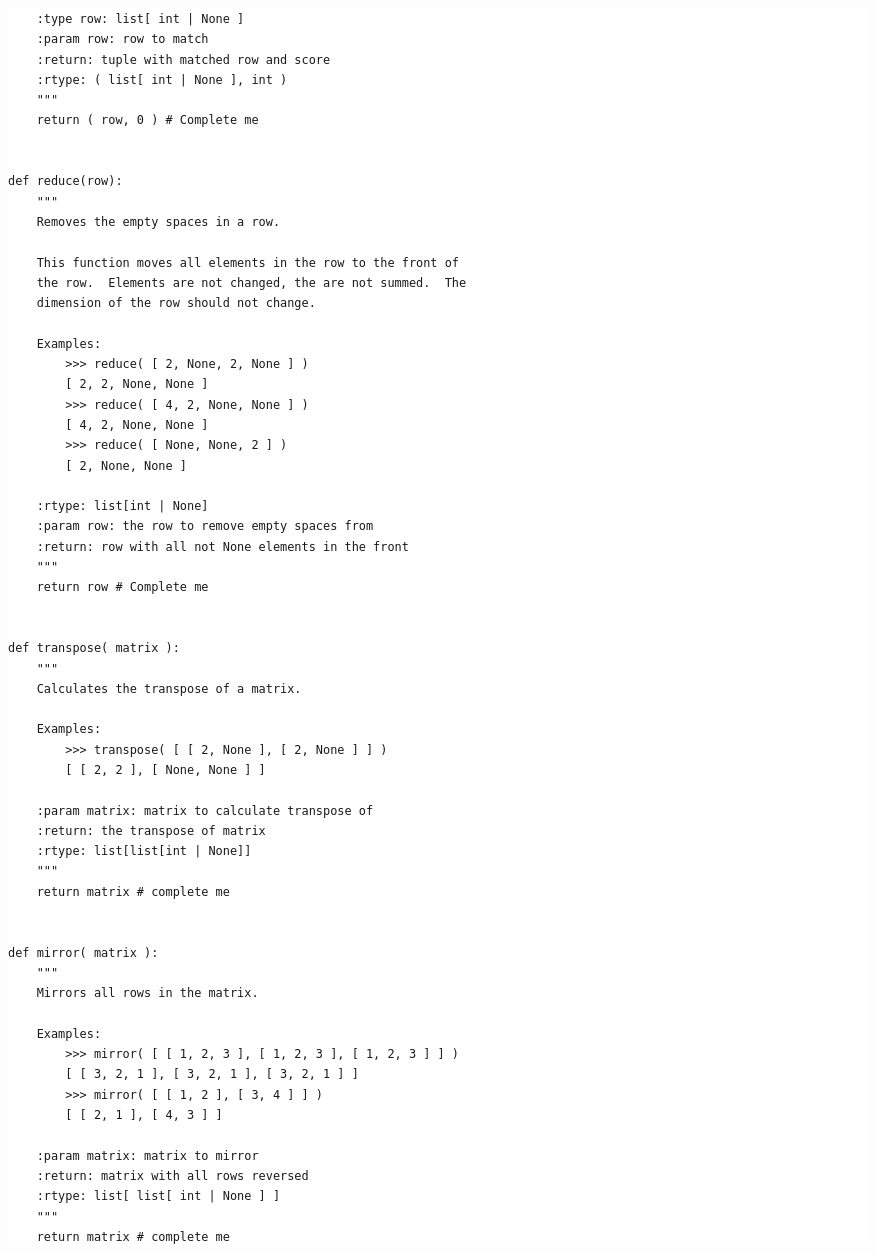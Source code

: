         :type row: list[ int | None ]
        :param row: row to match
        :return: tuple with matched row and score
        :rtype: ( list[ int | None ], int )
        """
        return ( row, 0 ) # Complete me
    
    
    def reduce(row):
        """
        Removes the empty spaces in a row.
    
        This function moves all elements in the row to the front of
        the row.  Elements are not changed, the are not summed.  The
        dimension of the row should not change.
    
        Examples:
            >>> reduce( [ 2, None, 2, None ] )
            [ 2, 2, None, None ]
            >>> reduce( [ 4, 2, None, None ] )
            [ 4, 2, None, None ]
            >>> reduce( [ None, None, 2 ] )
            [ 2, None, None ]
    
        :rtype: list[int | None]
        :param row: the row to remove empty spaces from
        :return: row with all not None elements in the front
        """
        return row # Complete me
    
    
    def transpose( matrix ):
        """
        Calculates the transpose of a matrix.
    
        Examples:
            >>> transpose( [ [ 2, None ], [ 2, None ] ] )
            [ [ 2, 2 ], [ None, None ] ]
    
        :param matrix: matrix to calculate transpose of
        :return: the transpose of matrix
        :rtype: list[list[int | None]]
        """
        return matrix # complete me
    
    
    def mirror( matrix ):
        """
        Mirrors all rows in the matrix.
    
        Examples:
            >>> mirror( [ [ 1, 2, 3 ], [ 1, 2, 3 ], [ 1, 2, 3 ] ] )
            [ [ 3, 2, 1 ], [ 3, 2, 1 ], [ 3, 2, 1 ] ]
            >>> mirror( [ [ 1, 2 ], [ 3, 4 ] ] )
            [ [ 2, 1 ], [ 4, 3 ] ]
    
        :param matrix: matrix to mirror
        :return: matrix with all rows reversed
        :rtype: list[ list[ int | None ] ]
        """
        return matrix # complete me
    